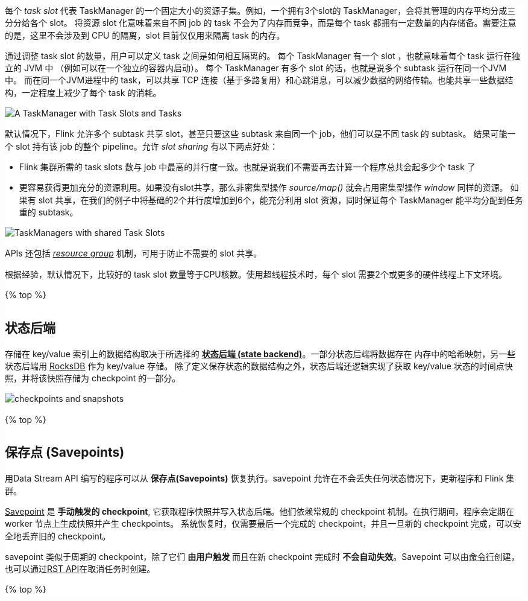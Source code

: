 每个 *task slot* 代表 TaskManager 的一个固定大小的资源子集。例如，一个拥有3个slot的 TaskManager，会将其管理的内存平均分成三分分给各个 slot。
将资源 slot 化意味着来自不同 job 的 task 不会为了内存而竞争，而是每个 task 都拥有一定数量的内存储备。需要注意的是，这里不会涉及到 CPU 的隔离，slot 目前仅仅用来隔离 task 的内存。

通过调整 task slot 的数量，用户可以定义 task 之间是如何相互隔离的。
每个 TaskManager 有一个 slot ，也就意味着每个 task 运行在独立的 JVM 中 （例如可以在一个独立的容器内启动）。
每个 TaskManager 有多个 slot 的话，也就是说多个 subtask 运行在同一个JVM中。
而在同一个JVM进程中的 task，可以共享 TCP 连接（基于多路复用）和心跳消息，可以减少数据的网络传输。也能共享一些数据结构，一定程度上减少了每个 task 的消耗。

<img src="../fig/tasks_slots.svg" alt="A TaskManager with Task Slots and Tasks" class="offset" width="80%" />

默认情况下，Flink 允许多个 subtask 共享 slot，甚至只要这些 subtask 来自同一个 job，他们可以是不同 task 的 subtask。
结果可能一个 slot 持有该 job 的整个 pipeline。允许 *slot sharing* 有以下两点好处：

  - Flink 集群所需的 task slots 数与 job 中最高的并行度一致。也就是说我们不需要再去计算一个程序总共会起多少个 task 了

  - 更容易获得更加充分的资源利用。如果没有slot共享，那么非密集型操作 *source/map()* 就会占用密集型操作 *window* 同样的资源。
    如果有 slot 共享，在我们的例子中将基础的2个并行度增加到6个，能充分利用 slot 资源，同时保证每个 TaskManager 能平均分配到任务重的 subtask。

<img src="../fig/slot_sharing.svg" alt="TaskManagers with shared Task Slots" class="offset" width="80%" />

APIs 还包括 [*resource group*](../dev/stream) 机制，可用于防止不需要的 slot 共享。

根据经验，默认情况下，比较好的 task slot 数量等于CPU核数。使用超线程技术时，每个 slot 需要2个或更多的硬件线程上下文环境。

{% top %}

## 状态后端

存储在 key/value 索引上的数据结构取决于所选择的 [**状态后端 (state backend)**](../ops/state_backends.md)。一部分状态后端将数据存在
内存中的哈希映射，另一些状态后端用 [RocksDB](http://rocksdb.org) 作为 key/value 存储。
除了定义保存状态的数据结构之外，状态后端还逻辑实现了获取 key/value 状态的时间点快照，并将该快照存储为 checkpoint 的一部分。

<img src="../fig/checkpoints.svg" alt="checkpoints and snapshots" class="offset" width="60%" />

{% top %}

## 保存点 (Savepoints)

用Data Stream API 编写的程序可以从 **保存点(Savepoints)** 恢复执行。savepoint 允许在不会丢失任何状态情况下，更新程序和 Flink 集群。 

[Savepoint](../ops) 是 **手动触发的 checkpoint**, 它获取程序快照并写入状态后端。他们依赖常规的 checkpoint 机制。在执行期间，程序会定期在 worker 节点上生成快照并产生 checkpoints。 
系统恢复时，仅需要最后一个完成的 checkpoint，并且一旦新的 checkpoint 完成，可以安全地丢弃旧的 checkpoint。

savepoint 类似于周期的 checkpoint，除了它们 **由用户触发** 而且在新 checkpoint 完成时 **不会自动失效**。Savepoint 可以由[命令行](../ops)创建，也可以通过[RST API](../monitoring)在取消任务时创建。

{% top %}
